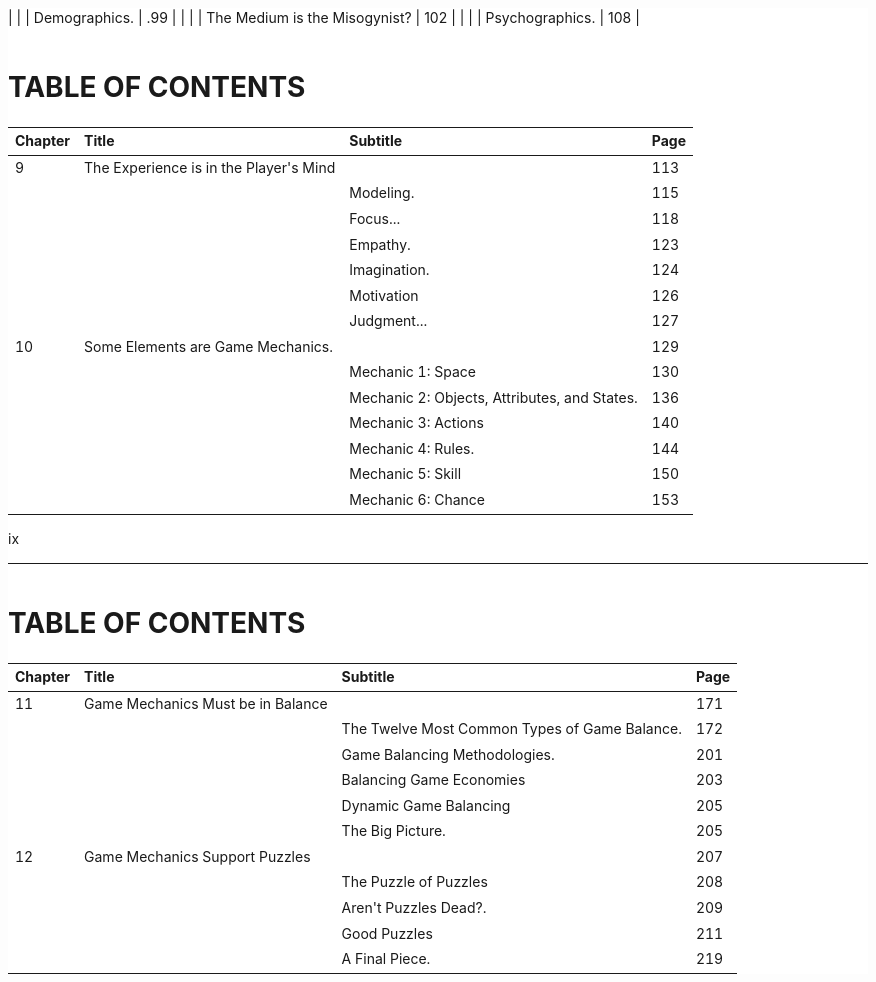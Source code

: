|         |                                                  | Demographics.                       | .99  |
|         |                                                  | The Medium is the Misogynist?       | 102  |
|         |                                                  | Psychographics.                     | 108  |



# TABLE OF CONTENTS

| Chapter | Title                               | Subtitle     | Page |
| :------ | :---------------------------------- | :----------- | :--- |
| 9       | The Experience is in the Player's Mind |              | 113  |
|         |                                     | Modeling.    | 115  |
|         |                                     | Focus...     | 118  |
|         |                                     | Empathy.     | 123  |
|         |                                     | Imagination. | 124  |
|         |                                     | Motivation   | 126  |
|         |                                     | Judgment...  | 127  |
| 10      | Some Elements are Game Mechanics.   |              | 129  |
|         |                                     | Mechanic 1: Space | 130  |
|         |                                     | Mechanic 2: Objects, Attributes, and States. | 136  |
|         |                                     | Mechanic 3: Actions | 140  |
|         |                                     | Mechanic 4: Rules. | 144  |
|         |                                     | Mechanic 5: Skill | 150  |
|         |                                     | Mechanic 6: Chance | 153  |



ix

---
# TABLE OF CONTENTS

| Chapter | Title                                                | Subtitle                                  | Page |
| :------ | :--------------------------------------------------- | :---------------------------------------- | :--- |
| 11      | Game Mechanics Must be in Balance                    |                                           | 171  |
|         |                                                      | The Twelve Most Common Types of Game Balance. | 172  |
|         |                                                      | Game Balancing Methodologies.             | 201  |
|         |                                                      | Balancing Game Economies                  | 203  |
|         |                                                      | Dynamic Game Balancing                    | 205  |
|         |                                                      | The Big Picture.                          | 205  |
| 12      | Game Mechanics Support Puzzles                       |                                           | 207  |
|         |                                                      | The Puzzle of Puzzles                     | 208  |
|         |                                                      | Aren't Puzzles Dead?.                     | 209  |
|         |                                                      | Good Puzzles                              | 211  |
|         |                                                      | A Final Piece.                            | 219  |